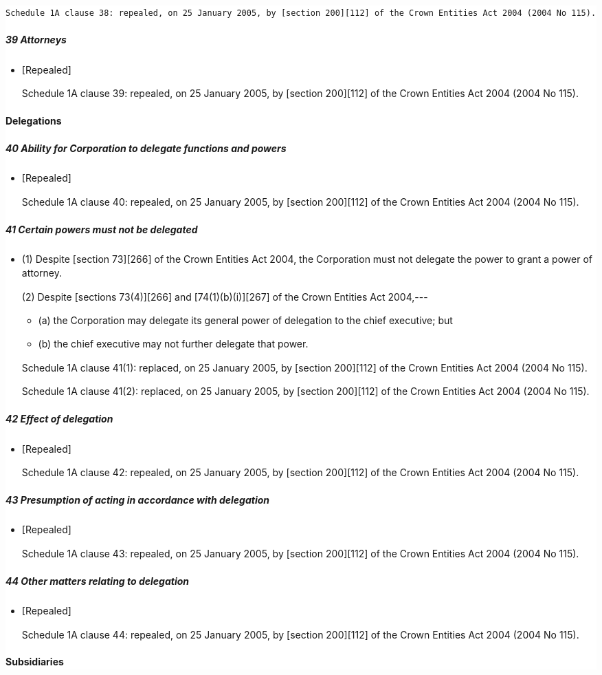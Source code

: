     Schedule 1A clause 38: repealed, on 25 January 2005, by [section 200][112] of the Crown Entities Act 2004 (2004 No 115).

##### 39 Attorneys
    
*   \[Repealed\]
    
    Schedule 1A clause 39: repealed, on 25 January 2005, by [section 200][112] of the Crown Entities Act 2004 (2004 No 115).

#### Delegations

##### 40 Ability for Corporation to delegate functions and powers
    
*   \[Repealed\]
    
    Schedule 1A clause 40: repealed, on 25 January 2005, by [section 200][112] of the Crown Entities Act 2004 (2004 No 115).

##### 41 Certain powers must not be delegated
    
*   (1) Despite [section 73][266] of the Crown Entities Act 2004, the Corporation must not delegate the power to grant a power of attorney.
    
    (2) Despite [sections 73(4)][266] and [74(1)(b)(i)][267] of the Crown Entities Act 2004,---
        
    *   (a) the Corporation may delegate its general power of delegation to the chief executive; but
    
    *   (b) the chief executive may not further delegate that power.
    
    Schedule 1A clause 41(1): replaced, on 25 January 2005, by [section 200][112] of the Crown Entities Act 2004 (2004 No 115).
    
    Schedule 1A clause 41(2): replaced, on 25 January 2005, by [section 200][112] of the Crown Entities Act 2004 (2004 No 115).

##### 42 Effect of delegation
    
*   \[Repealed\]
    
    Schedule 1A clause 42: repealed, on 25 January 2005, by [section 200][112] of the Crown Entities Act 2004 (2004 No 115).

##### 43 Presumption of acting in accordance with delegation
    
*   \[Repealed\]
    
    Schedule 1A clause 43: repealed, on 25 January 2005, by [section 200][112] of the Crown Entities Act 2004 (2004 No 115).

##### 44 Other matters relating to delegation
    
*   \[Repealed\]
    
    Schedule 1A clause 44: repealed, on 25 January 2005, by [section 200][112] of the Crown Entities Act 2004 (2004 No 115).

#### Subsidiaries

